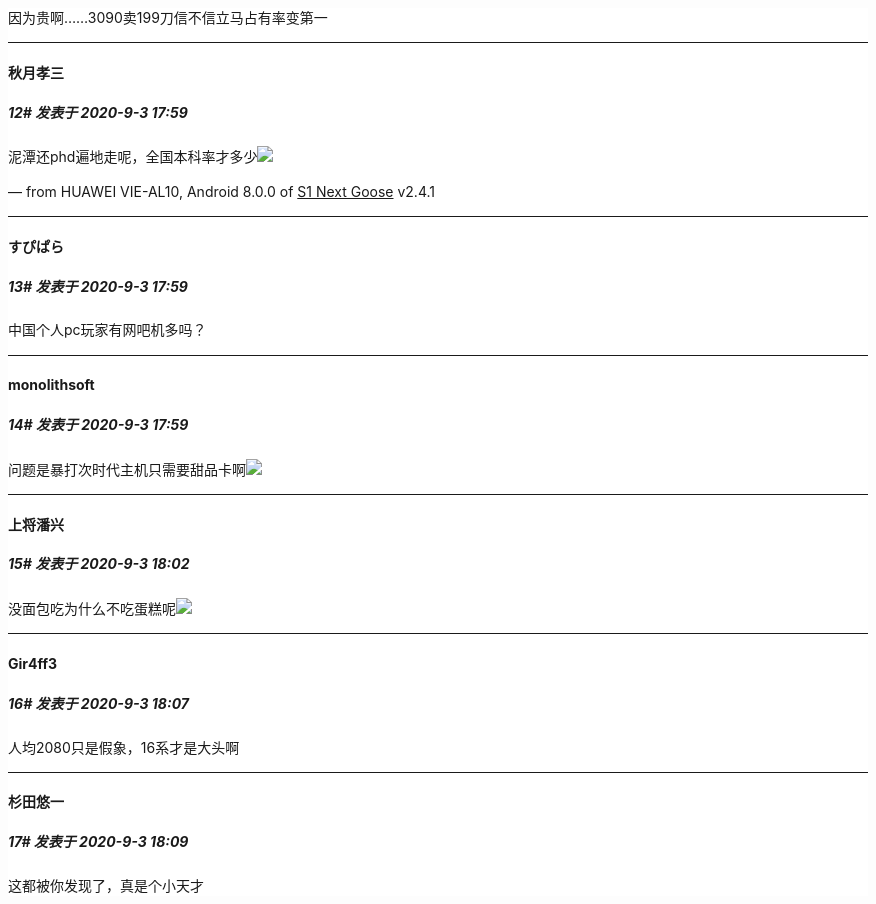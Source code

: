 
因为贵啊……3090卖199刀信不信立马占有率变第一


-----

####  秋月孝三  
##### 12#       发表于 2020-9-3 17:59


泥潭还phd遍地走呢，全国本科率才多少<img src="https://static.saraba1st.com/image/smiley/face2017/037.png" referrerpolicy="no-referrer">

— from HUAWEI VIE-AL10, Android 8.0.0 of [S1 Next Goose](https://pan.baidu.com/s/1mi43uRm) v2.4.1


-----

####  すぴぱら  
##### 13#       发表于 2020-9-3 17:59


中国个人pc玩家有网吧机多吗？


-----

####  monolithsoft  
##### 14#       发表于 2020-9-3 17:59


问题是暴打次时代主机只需要甜品卡啊<img src="https://static.saraba1st.com/image/smiley/face2017/067.png" referrerpolicy="no-referrer">


-----

####  上将潘兴  
##### 15#       发表于 2020-9-3 18:02


没面包吃为什么不吃蛋糕呢<img src="https://static.saraba1st.com/image/smiley/face2017/067.png" referrerpolicy="no-referrer">


-----

####  Gir4ff3  
##### 16#       发表于 2020-9-3 18:07


人均2080只是假象，16系才是大头啊


-----

####  杉田悠一  
##### 17#       发表于 2020-9-3 18:09


这都被你发现了，真是个小天才
